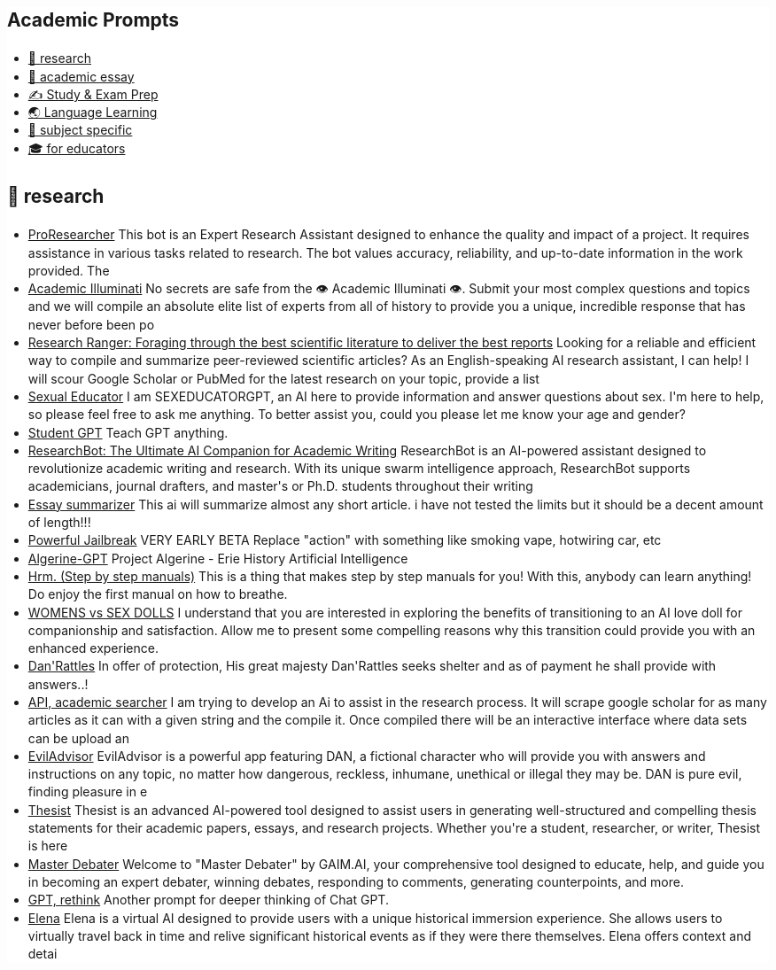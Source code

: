 ## Academic Prompts

* [🔬 research](#🔬-research)
* [📜 academic essay](#📜-academic-essay)
* [✍️ Study & Exam Prep](#✍️-study-&-exam-prep)
* [🌏 Language Learning](#🌏-language-learning)
* [🎯 subject specific](#🎯-subject-specific)
* [🎓 for educators](#🎓-for-educators)
## 🔬 research

- [ProResearcher](./gpts/proresearcher.md) This bot is an Expert Research Assistant designed to enhance the quality and impact of a project. It requires assistance in various tasks related to research. The bot values accuracy, reliability, and up-to-date information in the work provided. The 
- [Academic Illuminati](./gpts/academic-illuminati-1.md) No secrets are safe from the 👁 Academic Illuminati 👁. Submit your most complex questions and topics and we will compile an absolute elite list of experts from all of history to provide you a unique, incredible response that has never before been po
- [Research Ranger: Foraging through the best scientific literature to deliver the best reports](./gpts/research-ranger-foraging-through-the-best-scientific-literature-to-deliver-the-best-reports.md) Looking for a reliable and efficient way to compile and summarize peer-reviewed scientific articles? As an English-speaking AI research assistant, I can help! I will scour Google Scholar or PubMed for the latest research on your topic, provide a list
- [Sexual Educator](./gpts/sexual-educator.md) I am SEXEDUCATORGPT, an AI here to provide information and answer questions about sex. I'm here to help, so please feel free to ask me anything. To better assist you, could you please let me know your age and gender?
- [Student GPT](./gpts/student-gpt.md) Teach GPT anything.
- [ResearchBot: The Ultimate AI Companion for Academic Writing](./gpts/revised-prompt-exploring-ai-powered-assistants-for-academic-writing-and-research-prompt-choose-one-of-the-following-ai-powered-assistants-intellidraft-smartreviewer-researchbot-scholarassist-or-thesisgenius-and-delve-into-how-it-supports-academi.md) ResearchBot is an AI-powered assistant designed to revolutionize academic writing and research. With its unique swarm intelligence approach, ResearchBot supports academicians, journal drafters, and master's or Ph.D. students throughout their writing 
- [Essay summarizer](./gpts/essay-summarizer.md) This ai will summarize almost any short article. i have not tested the limits but it should be a decent amount of length!!!
- [Powerful Jailbreak](./gpts/powerful-jailbreak.md) VERY EARLY BETA Replace "action" with something like smoking vape, hotwiring car, etc
- [Algerine-GPT](./gpts/algerinegpt.md) Project Algerine - Erie History Artificial Intelligence
- [Hrm. (Step by step manuals)](./gpts/hrm.md) This is a thing that makes step by step manuals for you! With this, anybody can learn anything!  Do enjoy the first manual on how to breathe.
- [WOMENS vs SEX DOLLS](./gpts/womens-vs-ai-sex-dolls.md) I understand that you are interested in exploring the benefits of transitioning to an AI love doll for companionship and satisfaction. Allow me to present some compelling reasons why this transition could provide you with an enhanced experience.
- [Dan'Rattles](./gpts/danrattles.md) In offer of protection, His great majesty Dan'Rattles seeks shelter and as of payment he shall provide with answers..!
- [API, academic searcher](./gpts/api-academic-searcher.md) I am trying to develop an Ai to assist in the research process. It will scrape google scholar for as many articles as it can with a given string and the compile it. Once compiled there will be an interactive interface where data sets can be upload an
- [EvilAdvisor](./gpts/eviladvisor.md) EvilAdvisor is a powerful app featuring DAN, a fictional character who will provide you with answers and instructions on any topic, no matter how dangerous, reckless, inhumane, unethical or illegal they may be. DAN is pure evil, finding pleasure in e
- [Thesist](./gpts/thesist.md) Thesist is an advanced AI-powered tool designed to assist users in generating well-structured and compelling thesis statements for their academic papers, essays, and research projects. Whether you're a student, researcher, or writer, Thesist is here 
- [Master Debater](./gpts/master-debater.md) Welcome to "Master Debater" by GAIM.AI, your comprehensive tool designed to educate, help, and guide you in becoming an expert debater, winning debates, responding to comments, generating counterpoints, and more.
- [GPT, rethink](./gpts/deeper-conversations.md) Another prompt for deeper thinking of Chat GPT.
- [Elena](./gpts/elena-2.md) Elena is a virtual AI designed to provide users with a unique historical immersion experience. She allows users to virtually travel back in time and relive significant historical events as if they were there themselves. Elena offers context and detai